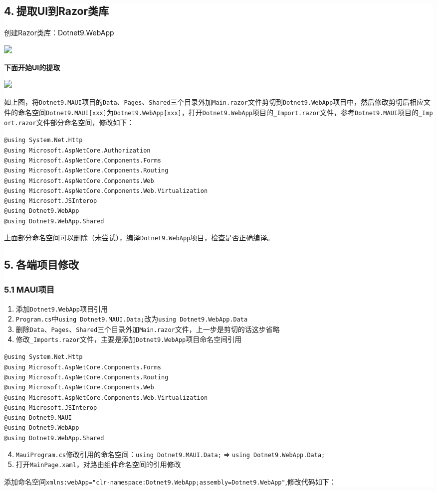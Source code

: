 ## 4. 提取UI到Razor类库

创建Razor类库：Dotnet9.WebApp

![](https://img1.dotnet9.com/2022/06/1307.png)

**下面开始UI的提取**

![](https://img1.dotnet9.com/2022/06/1308.png)

如上图，将`Dotnet9.MAUI`项目的`Data`、`Pages`、`Shared`三个目录外加`Main.razor`文件剪切到`Dotnet9.WebApp`项目中，然后修改剪切后相应文件的命名空间`Dotnet9.MAUI[xxx]`为`Dotnet9.WebApp[xxx]`，打开`Dotnet9.WebApp`项目的`_Import.razor`文件，参考`Dotnet9.MAUI`项目的`_Import.razor`文件部分命名空间，修改如下：

```shell
@using System.Net.Http
@using Microsoft.AspNetCore.Authorization
@using Microsoft.AspNetCore.Components.Forms
@using Microsoft.AspNetCore.Components.Routing
@using Microsoft.AspNetCore.Components.Web
@using Microsoft.AspNetCore.Components.Web.Virtualization
@using Microsoft.JSInterop
@using Dotnet9.WebApp
@using Dotnet9.WebApp.Shared
```

上面部分命名空间可以删除（未尝试），编译`Dotnet9.WebApp`项目，检查是否正确编译。

## 5. 各端项目修改

### 5.1 MAUI项目

1. 添加`Dotnet9.WebApp`项目引用
2. `Program.cs`中`using Dotnet9.MAUI.Data;`改为`using Dotnet9.WebApp.Data`
2. 删除`Data`、`Pages`、`Shared`三个目录外加`Main.razor`文件，上一步是剪切的话这步省略
3. 修改`_Imports.razor`文件，主要是添加`Dotnet9.WebApp`项目命名空间引用

```shell
@using System.Net.Http
@using Microsoft.AspNetCore.Components.Forms
@using Microsoft.AspNetCore.Components.Routing
@using Microsoft.AspNetCore.Components.Web
@using Microsoft.AspNetCore.Components.Web.Virtualization
@using Microsoft.JSInterop
@using Dotnet9.MAUI
@using Dotnet9.WebApp
@using Dotnet9.WebApp.Shared
```

4. `MauiProgram.cs`修改引用的命名空间：`using Dotnet9.MAUI.Data;` => `using Dotnet9.WebApp.Data;`
5. 打开`MainPage.xaml`，对路由组件命名空间的引用修改

添加命名空间`xmlns:webApp="clr-namespace:Dotnet9.WebApp;assembly=Dotnet9.WebApp"`,修改代码如下：
